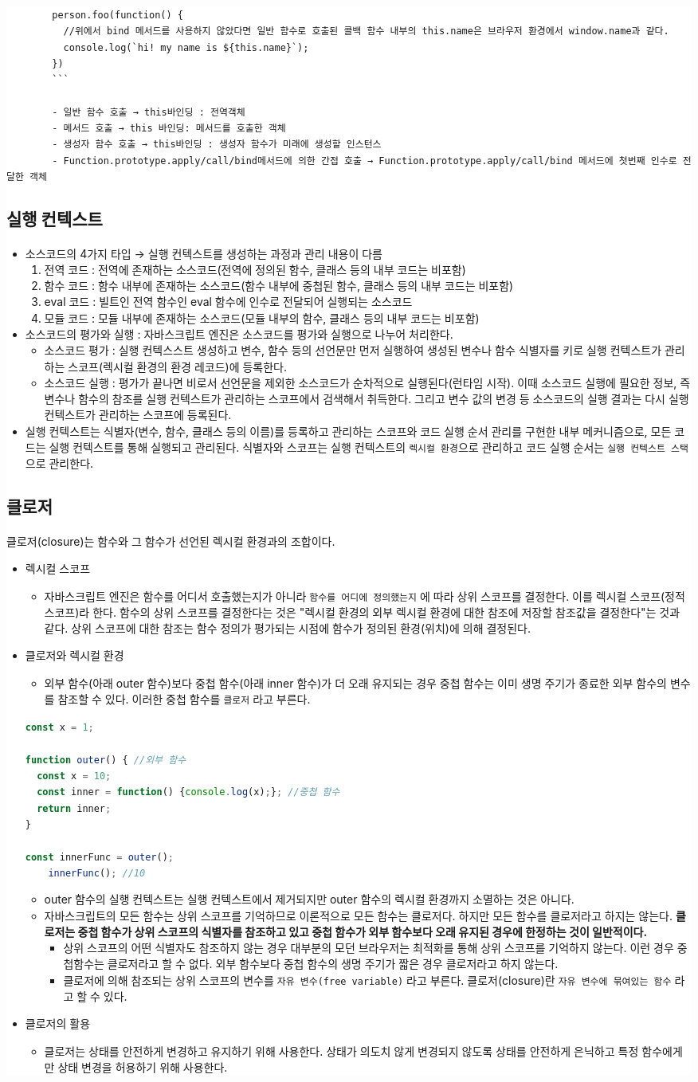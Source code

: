             person.foo(function() {
              //위에서 bind 메서드를 사용하지 않았다면 일반 함수로 호출된 콜백 함수 내부의 this.name은 브라우저 환경에서 window.name과 같다.
              console.log(`hi! my name is ${this.name}`);
            })
            ```
            
            - 일반 함수 호출 → this바인딩 : 전역객체
            - 메서드 호출 → this 바인딩: 메서드를 호출한 객체
            - 생성자 함수 호출 → this바인딩 : 생성자 함수가 미래에 생성할 인스턴스
            - Function.prototype.apply/call/bind메서드에 의한 간접 호출 → Function.prototype.apply/call/bind 메서드에 첫번째 인수로 전달한 객체

## 실행 컨텍스트

- 소스코드의 4가지 타입 → 실행 컨텍스트를 생성하는 과정과 관리 내용이 다름
    1. 전역 코드 : 전역에 존재하는 소스코드(전역에 정의된 함수, 클래스 등의 내부 코드는 비포함)
    2. 함수 코드 : 함수 내부에 존재하는 소스코드(함수 내부에 중첩된 함수, 클래스 등의 내부 코드는 비포함)
    3. eval 코드 : 빌트인 전역 함수인 eval 함수에 인수로 전달되어 실행되는 소스코드
    4. 모듈 코드 : 모듈 내부에 존재하는 소스코드(모듈 내부의 함수, 클래스 등의 내부 코드는 비포함)
- 소스코드의 평가와 실행 : 자바스크립트 엔진은 소스코드를 평가와 실행으로 나누어 처리한다.
    - 소스코드 평가  : 실행 컨텍스스트 생성하고 변수, 함수 등의 선언문만 먼저 실행하여 생성된 변수나 함수 식별자를 키로 실행 컨텍스트가 관리하는 스코프(렉시컬 환경의 환경 레코드)에 등록한다.
    - 소스코드 실행 : 평가가 끝나면 비로서 선언문을 제외한 소스코드가 순차적으로 실행된다(런타임 시작). 이때 소스코드 실행에 필요한 정보, 즉 변수나 함수의 참조를 실행 컨텍스트가 관리하는 스코프에서 검색해서 취득한다. 그리고 변수 값의 변경 등 소스코드의 실행 결과는 다시 실행 컨텍스트가 관리하는 스코프에 등록된다.
- 실행 컨텍스트는 식별자(변수, 함수, 클래스 등의 이름)를 등록하고 관리하는 스코프와 코드 실행 순서 관리를 구현한 내부 메커니즘으로, 모든 코드는 실행 컨텍스트를 통해 실행되고 관리된다. 식별자와 스코프는 실행 컨텍스트의 `렉시컬 환경`으로 관리하고 코드 실행 순서는 `실행 컨텍스트 스택`으로 관리한다.

## 클로저

클로저(closure)는 함수와 그 함수가 선언된 렉시컬 환경과의 조합이다. 

- 렉시컬 스코프
    - 자바스크립트 엔진은 함수를 어디서 호출했는지가 아니라 `함수를 어디에 정의했는지`  에 따라 상위 스코프를 결정한다. 이를 렉시컬 스코프(정적 스코프)라 한다.  함수의 상위 스코프를 결정한다는 것은 "렉시컬 환경의 외부 렉시컬 환경에 대한 참조에 저장할 참조값을 결정한다"는 것과 같다.  상위 스코프에 대한 참조는 함수 정의가 평가되는 시점에 함수가 정의된 환경(위치)에 의해 결정된다.
- 클로저와 렉시컬 환경
    - 외부 함수(아래 outer 함수)보다 중첩 함수(아래 inner 함수)가 더 오래 유지되는 경우 중첩 함수는 이미 생명 주기가 종료한 외부 함수의 변수를 참조할 수 있다. 이러한 중첩 함수를 `클로저` 라고 부른다.
    
    ```jsx
    const x = 1;
    
    function outer() { //외부 함수
      const x = 10;
      const inner = function() {console.log(x);}; //중첩 함수
      return inner;
    }
    
    const innerFunc = outer();
    	innerFunc(); //10
    ```
    
    - outer 함수의 실행 컨텍스트는 실행 컨텍스트에서 제거되지만 outer 함수의 렉시컬 환경까지 소멸하는 것은 아니다.
    - 자바스크립트의 모든 함수는 상위 스코프를 기억하므로 이론적으로 모든 함수는 클로저다. 하지만 모든 함수를 클로저라고 하지는 않는다. **클로저는 중첩 함수가 상위 스코프의 식별자를 참조하고 있고 중첩 함수가 외부 함수보다 오래 유지된 경우에 한정하는 것이 일반적이다.**
        - 상위 스코프의 어떤 식별자도 참조하지 않는 경우 대부분의 모던 브라우저는 최적화를 통해 상위 스코프를 기억하지 않는다. 이런 경우 중첩함수는 클로저라고 할 수 없다. 외부 함수보다 중첩 함수의 생명 주기가 짧은 경우 클로저라고 하지 않는다.
        - 클로저에 의해 참조되는 상위 스코프의 변수를 `자유 변수(free variable)`  라고 부른다. 클로저(closure)란 `자유 변수에 묶여있는 함수` 라고 할 수 있다.
- 클로저의 활용
    - 클로저는 상태를 안전하게 변경하고 유지하기 위해 사용한다. 상태가 의도치 않게 변경되지 않도록 상태를 안전하게 은닉하고 특정 함수에게만 상태 변경을 허용하기 위해 사용한다.
        